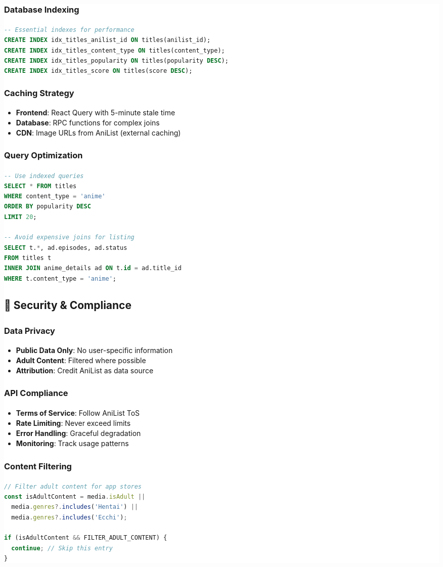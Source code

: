 ### Database Indexing
```sql
-- Essential indexes for performance
CREATE INDEX idx_titles_anilist_id ON titles(anilist_id);
CREATE INDEX idx_titles_content_type ON titles(content_type);
CREATE INDEX idx_titles_popularity ON titles(popularity DESC);
CREATE INDEX idx_titles_score ON titles(score DESC);
```

### Caching Strategy
- **Frontend**: React Query with 5-minute stale time
- **Database**: RPC functions for complex joins
- **CDN**: Image URLs from AniList (external caching)

### Query Optimization
```sql
-- Use indexed queries
SELECT * FROM titles 
WHERE content_type = 'anime' 
ORDER BY popularity DESC 
LIMIT 20;

-- Avoid expensive joins for listing
SELECT t.*, ad.episodes, ad.status 
FROM titles t 
INNER JOIN anime_details ad ON t.id = ad.title_id 
WHERE t.content_type = 'anime';
```

## 🔐 Security & Compliance

### Data Privacy
- **Public Data Only**: No user-specific information
- **Adult Content**: Filtered where possible
- **Attribution**: Credit AniList as data source

### API Compliance
- **Terms of Service**: Follow AniList ToS
- **Rate Limiting**: Never exceed limits
- **Error Handling**: Graceful degradation
- **Monitoring**: Track usage patterns

### Content Filtering
```javascript
// Filter adult content for app stores
const isAdultContent = media.isAdult || 
  media.genres?.includes('Hentai') ||
  media.genres?.includes('Ecchi');

if (isAdultContent && FILTER_ADULT_CONTENT) {
  continue; // Skip this entry
}
```
